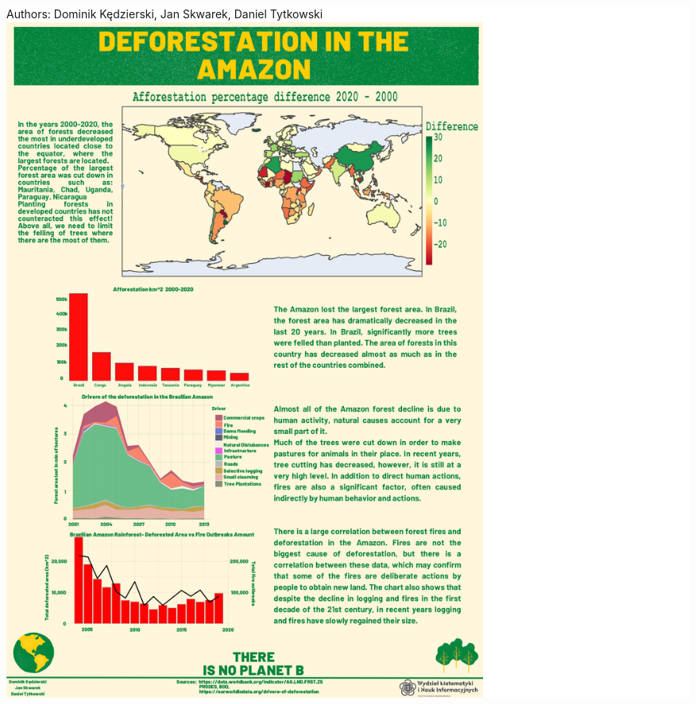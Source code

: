 Authors: Dominik Kędzierski, Jan Skwarek, Daniel Tytkowski
<img src='png/Kedzierski_Skwarek_Tytkowski.png' align='center' width='600'/>

